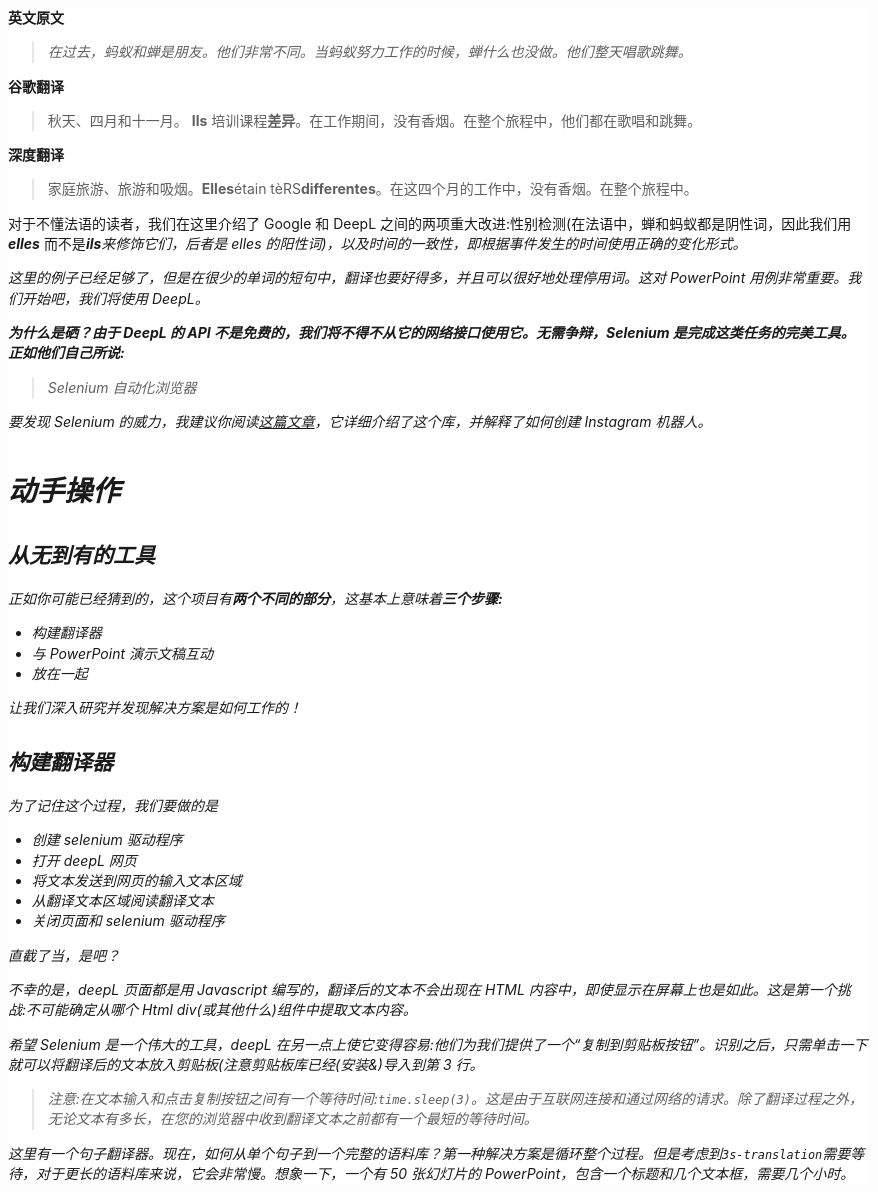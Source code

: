 **英文原文**

> *在过去，蚂蚁和蝉是朋友。他们非常不同。当蚂蚁努力工作的时候，蝉什么也没做。他们整天唱歌跳舞。*

**谷歌翻译**

> 秋天、四月和十一月。 **Ils** 培训课程**差异**。在工作期间，没有香烟。在整个旅程中，他们都在歌唱和跳舞。

**深度翻译**

> 家庭旅游、旅游和吸烟。**Elles**étain tèRS**differentes**。在这四个月的工作中，没有香烟。在整个旅程中。

对于不懂法语的读者，我们在这里介绍了 Google 和 DeepL 之间的两项重大改进:性别检测(在法语中，蝉和蚂蚁都是阴性词，因此我们用 ***elles*** 而不是****ils***来修饰它们，后者是 *elles* 的阳性词)，以及时间的一致性，即根据事件发生的时间使用正确的变化形式。*

*这里的例子已经足够了，但是在很少的单词的短句中，翻译也要好得多，并且可以很好地处理停用词。这对 PowerPoint 用例非常重要。我们开始吧，我们将使用 DeepL。*

***为什么是硒？由于 DeepL 的 API 不是免费的，我们将不得不从它的网络接口使用它。无需争辩，Selenium 是完成这类任务的完美工具。正如他们自己所说:***

> *Selenium 自动化浏览器*

*要发现 Selenium 的威力，我建议你阅读[这篇文章](https://medium.com/better-programming/lets-create-an-instagram-bot-to-show-you-the-power-of-selenium-349d7a6744f7)，它详细介绍了这个库，并解释了如何创建 Instagram 机器人。*

# ***动手操作***

## ***从无到有的工具***

*正如你可能已经猜到的，这个项目有**两个不同的部分**，这基本上意味着**三个步骤:***

*   *构建翻译器*
*   *与 PowerPoint 演示文稿互动*
*   *放在一起*

*让我们深入研究并发现解决方案是如何工作的！*

## *构建翻译器*

*为了记住这个过程，我们要做的是*

*   *创建 selenium 驱动程序*
*   *打开 deepL 网页*
*   *将文本发送到网页的输入文本区域*
*   *从翻译文本区域阅读翻译文本*
*   *关闭页面和 selenium 驱动程序*

*直截了当，是吧？*

*不幸的是，deepL 页面都是用 Javascript 编写的，翻译后的文本不会出现在 HTML 内容中，即使显示在屏幕上也是如此。这是第一个挑战:不可能确定从哪个 Html div(或其他什么)组件中提取文本内容。*

*希望 Selenium 是一个伟大的工具，deepL 在另一点上使它变得容易:他们为我们提供了一个“复制到剪贴板按钮”。识别之后，只需单击一下就可以将翻译后的文本放入剪贴板(注意剪贴板库已经(安装&)导入到第 3 行。*

> *注意:在文本输入和点击复制按钮之间有一个等待时间:`time.sleep(3)`。这是由于互联网连接和通过网络的请求。除了翻译过程之外，无论文本有多长，在您的浏览器中收到翻译文本之前都有一个最短的等待时间。*

*这里有一个句子翻译器。现在，如何从单个句子到一个完整的语料库？第一种解决方案是循环整个过程。但是考虑到`3s-translation`需要等待，对于更长的语料库来说，它会非常慢。想象一下，一个有 50 张幻灯片的 PowerPoint，包含一个标题和几个文本框，需要几个小时。*
